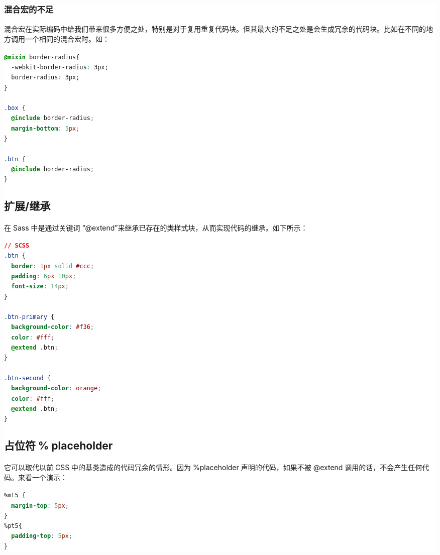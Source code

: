 

### 混合宏的不足

混合宏在实际编码中给我们带来很多方便之处，特别是对于复用重复代码块。但其最大的不足之处是会生成冗余的代码块。比如在不同的地方调用一个相同的混合宏时。如：

```css
@mixin border-radius{
  -webkit-border-radius: 3px;
  border-radius: 3px;
}

.box {
  @include border-radius;
  margin-bottom: 5px;
}

.btn {
  @include border-radius;
}
```

## 扩展/继承

在 Sass 中是通过关键词 “@extend”来继承已存在的类样式块，从而实现代码的继承。如下所示：

```css
// SCSS
.btn {
  border: 1px solid #ccc;
  padding: 6px 10px;
  font-size: 14px;
}

.btn-primary {
  background-color: #f36;
  color: #fff;
  @extend .btn;
}

.btn-second {
  background-color: orange;
  color: #fff;
  @extend .btn;
}
```

## 占位符 % placeholder

它可以取代以前 CSS 中的基类造成的代码冗余的情形。因为 %placeholder 声明的代码，如果不被 @extend 调用的话，不会产生任何代码。来看一个演示：

```css
%mt5 {
  margin-top: 5px;
}
%pt5{
  padding-top: 5px;
}
```
